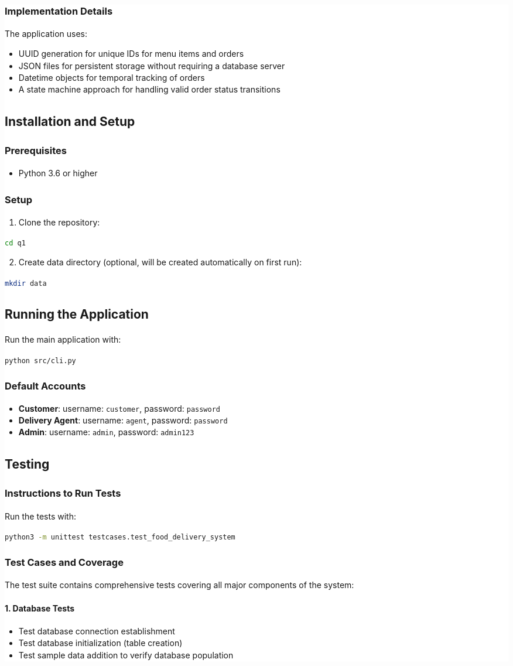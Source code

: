 ### Implementation Details

The application uses:
- UUID generation for unique IDs for menu items and orders
- JSON files for persistent storage without requiring a database server
- Datetime objects for temporal tracking of orders
- A state machine approach for handling valid order status transitions

## Installation and Setup

### Prerequisites
- Python 3.6 or higher

### Setup
1. Clone the repository:
```bash
cd q1
```

2. Create data directory (optional, will be created automatically on first run):
```bash
mkdir data
```

## Running the Application

Run the main application with:
```bash
python src/cli.py
```

### Default Accounts
- **Customer**: username: `customer`, password: `password`
- **Delivery Agent**: username: `agent`, password: `password`
- **Admin**: username: `admin`, password: `admin123`

## Testing

### Instructions to Run Tests

Run the tests with:
```bash
python3 -m unittest testcases.test_food_delivery_system
```

### Test Cases and Coverage

The test suite contains comprehensive tests covering all major components of the system:

#### 1. Database Tests
- Test database connection establishment
- Test database initialization (table creation)
- Test sample data addition to verify database population
